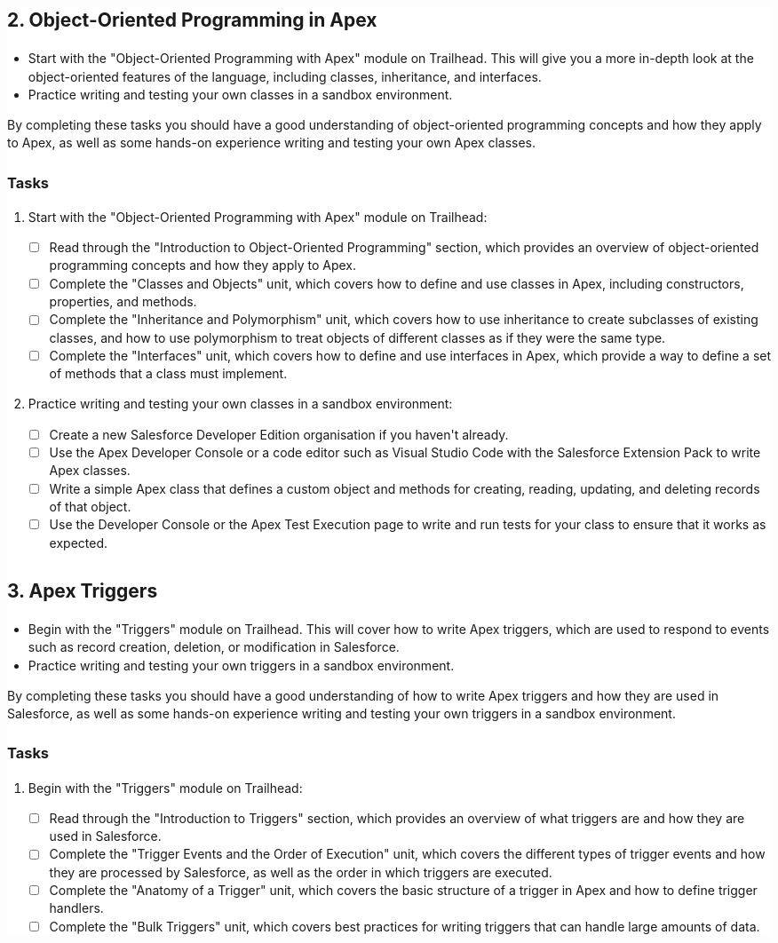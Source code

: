## 2. Object-Oriented Programming in Apex

- Start with the "Object-Oriented Programming with Apex" module on Trailhead. This will give you a more in-depth look at the object-oriented features of the language, including classes, inheritance, and interfaces.
- Practice writing and testing your own classes in a sandbox environment.

By completing these tasks you should have a good understanding of object-oriented programming concepts and how they apply to Apex, as well as some hands-on experience writing and testing your own Apex classes.

### Tasks

1. Start with the "Object-Oriented Programming with Apex" module on Trailhead:

   - [ ] Read through the "Introduction to Object-Oriented Programming" section, which provides an overview of object-oriented programming concepts and how they apply to Apex.
   - [ ] Complete the "Classes and Objects" unit, which covers how to define and use classes in Apex, including constructors, properties, and methods.
   - [ ] Complete the "Inheritance and Polymorphism" unit, which covers how to use inheritance to create subclasses of existing classes, and how to use polymorphism to treat objects of different classes as if they were the same type.
   - [ ] Complete the "Interfaces" unit, which covers how to define and use interfaces in Apex, which provide a way to define a set of methods that a class must implement.

2. Practice writing and testing your own classes in a sandbox environment:

   - [ ] Create a new Salesforce Developer Edition organisation if you haven't already.
   - [ ] Use the Apex Developer Console or a code editor such as Visual Studio Code with the Salesforce Extension Pack to write Apex classes.
   - [ ] Write a simple Apex class that defines a custom object and methods for creating, reading, updating, and deleting records of that object.
   - [ ] Use the Developer Console or the Apex Test Execution page to write and run tests for your class to ensure that it works as expected.

## 3. Apex Triggers

- Begin with the "Triggers" module on Trailhead. This will cover how to write Apex triggers, which are used to respond to events such as record creation, deletion, or modification in Salesforce.
- Practice writing and testing your own triggers in a sandbox environment.

By completing these tasks you should have a good understanding of how to write Apex triggers and how they are used in Salesforce, as well as some hands-on experience writing and testing your own triggers in a sandbox environment.

### Tasks

1. Begin with the "Triggers" module on Trailhead:

   - [ ] Read through the "Introduction to Triggers" section, which provides an overview of what triggers are and how they are used in Salesforce.
   - [ ] Complete the "Trigger Events and the Order of Execution" unit, which covers the different types of trigger events and how they are processed by Salesforce, as well as the order in which triggers are executed.
   - [ ] Complete the "Anatomy of a Trigger" unit, which covers the basic structure of a trigger in Apex and how to define trigger handlers.
   - [ ] Complete the "Bulk Triggers" unit, which covers best practices for writing triggers that can handle large amounts of data.
